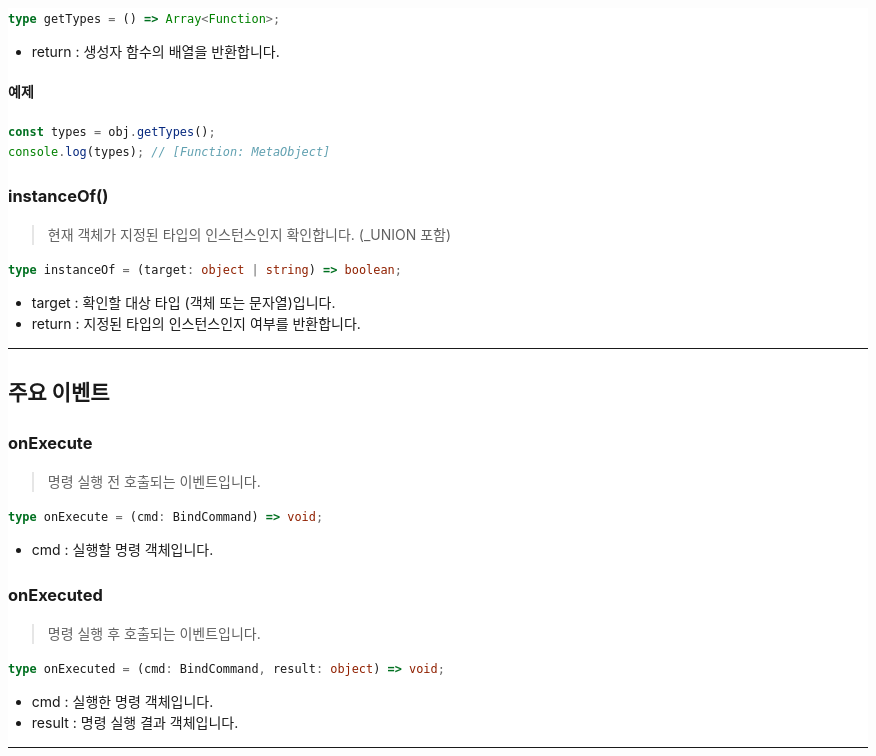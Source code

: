 ```ts
type getTypes = () => Array<Function>;
```
- return : 생성자 함수의 배열을 반환합니다.

#### 예제
```js
const types = obj.getTypes();
console.log(types); // [Function: MetaObject]
```

### instanceOf()

> 현재 객체가 지정된 타입의 인스턴스인지 확인합니다. (_UNION 포함)

```ts
type instanceOf = (target: object | string) => boolean;
```
- target : 확인할 대상 타입 (객체 또는 문자열)입니다.
- return : 지정된 타입의 인스턴스인지 여부를 반환합니다.

---
## 주요 이벤트

### onExecute

> 명령 실행 전 호출되는 이벤트입니다.

```ts
type onExecute = (cmd: BindCommand) => void;
```
- cmd : 실행할 명령 객체입니다.

### onExecuted

> 명령 실행 후 호출되는 이벤트입니다.

```ts
type onExecuted = (cmd: BindCommand, result: object) => void;
```
- cmd : 실행한 명령 객체입니다.
- result : 명령 실행 결과 객체입니다.

---